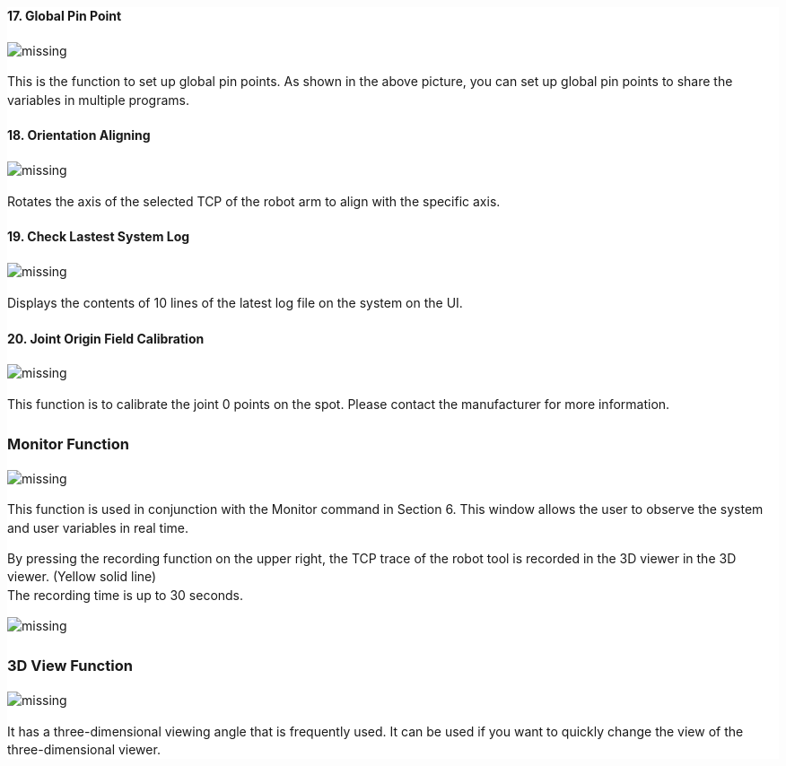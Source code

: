 #### 17. Global Pin Point

![missing](/manual/en/programming_guide/7.utility/30.png)

This is the function to set up global pin points. As shown in the above picture, you can set up global pin points to share the variables in multiple programs.

#### 18. Orientation Aligning

![missing](/manual/en/programming_guide/7.utility/31.png)

Rotates the axis of the selected TCP of the robot arm to align with the specific axis.

#### 19. Check Lastest System Log

![missing](/manual/en/programming_guide/7.utility/32.png)

Displays the contents of 10 lines of the latest log file on the system on the UI.

#### 20. Joint Origin Field Calibration

![missing](/manual/en/programming_guide/7.utility/33.png)

This function is to calibrate the joint 0 points on the spot. Please contact the manufacturer for more information.

### Monitor Function

![missing](/manual/en/programming_guide/7.utility/34.png)

This function is used in conjunction with the Monitor command in Section 6. This window allows the user to observe the system and user variables in real time.

By pressing the recording function on the upper right, the TCP trace of the robot tool is recorded in the 3D viewer in the 3D viewer. (Yellow solid line)<br>
The recording time is up to 30 seconds.

![missing](/manual/en/programming_guide/7.utility/35.png)

### 3D View Function

![missing](/manual/en/programming_guide/7.utility/36.png)

It has a three-dimensional viewing angle that is frequently used. It can be used if you want to quickly change the view of the three-dimensional viewer.
